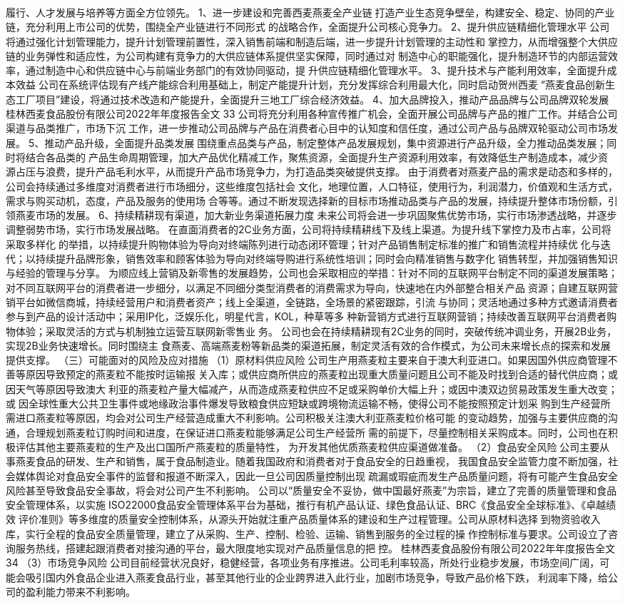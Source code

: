 履行、人才发展与培养等方面全方位领先。
1、进一步建设和完善西麦燕麦全产业链
打造产业生态竞争壁垒，构建安全、稳定、协同的产业链，充分利用上市公司的优势，围绕全产业链进行不同形式
的战略合作，全面提升公司核心竞争力。
2、提升供应链精细化管理水平
公司将通过强化计划管理能力，提升计划管理前置性，深入销售前端和制造后端，进一步提升计划管理的主动性和
掌控力，从而增强整个大供应链的业务弹性和适应性，为公司构建有竞争力的大供应链体系提供坚实保障，同时通过对
制造中心的职能强化，提升制造环节的内部运营效率，通过制造中心和供应链中心与前端业务部门的有效协同驱动，提
升供应链精细化管理水平。
3、提升技术与产能利用效率，全面提升成本效益
公司在系统评估现有产线产能综合利用基础上，制定产能提升计划，充分发挥综合利用最大化，同时启动贺州西麦
“燕麦食品创新生态工厂项目”建设，将通过技术改造和产能提升，全面提升三地工厂综合经济效益。
4、加大品牌投入，推动产品品牌与公司品牌双轮发展
桂林西麦食品股份有限公司2022年年度报告全文
33
公司将充分利用各种宣传推广机会，全面开展公司品牌与产品的推广工作。并结合公司渠道与品类推广，市场下沉
工作，进一步推动公司品牌与产品在消费者心目中的认知度和信任度，通过公司产品与品牌双轮驱动公司市场发展。
5、推动产品升级，全面提升品类发展
围绕重点品类与产品，制定整体产品发展规划，集中资源进行产品升级，全力推动品类发展；同时将结合各品类的
产品生命周期管理，加大产品优化精减工作，聚焦资源，全面提升生产资源利用效率，有效降低生产制造成本，减少资
源占压与浪费，提升产品毛利水平，从而提升产品市场竞争力，为打造品类突破提供支撑。
由于消费者对燕麦产品的需求是动态和多样的，公司会持续通过多维度对消费者进行市场细分，这些维度包括社会
文化，地理位置，人口特征，使用行为，利润潜力，价值观和生活方式，需求与购买动机，态度，产品及服务的使用场
合等等。通过不断发现选择新的目标市场推动品类与产品的发展，持续提升整体市场份额，引领燕麦市场的发展。
6、持续精耕现有渠道，加大新业务渠道拓展力度
未来公司将会进一步巩固聚焦优势市场，实行市场渗透战略，并逐步调整弱势市场，实行市场发展战略。
在直面消费者的2C业务方面，公司将持续精耕线下及线上渠道。为提升线下掌控力及市占率，公司将采取多样化
的举措，以持续提升购物体验为导向对终端陈列进行动态闭环管理；针对产品销售制定标准的推广和销售流程并持续优
化与迭代；以持续提升品牌形象，销售效率和顾客体验为导向对终端导购进行系统性培训；同时会向精准销售与数字化
销售转型，并加强销售知识与经验的管理与分享。
为顺应线上营销及新零售的发展趋势，公司也会采取相应的举措：针对不同的互联网平台制定不同的渠道发展策略；
对不同互联网平台的消费者进一步细分，以满足不同细分类型消费者的消费需求为导向，快速地在内外部整合相关产品
资源；自建互联网营销平台如微信商城，持续经营用户和消费者资产；线上全渠道，全链路，全场景的紧密跟踪，引流
与协同；灵活地通过多种方式邀请消费者参与到产品的设计活动中；采用IP化，泛娱乐化，明星代言，KOL，种草等多
种新营销方式进行互联网营销；持续改善互联网平台消费者购物体验；采取灵活的方式与机制独立运营互联网新零售业
务。
公司也会在持续精耕现有2C业务的同时，突破传统冲调业务，开展2B业务，实现2B业务快速增长。同时围绕主
食燕麦、高端燕麦粉等新品类的渠道拓展，制定灵活有效的合作模式，为公司未来增长点的探索和发展提供支撑。
（三）可能面对的风险及应对措施
（1）原材料供应风险
公司生产用燕麦粒主要来自于澳大利亚进口。如果因国外供应商管理不善等原因导致预定的燕麦粒不能按时运输报
关入库；或供应商所供应的燕麦粒出现重大质量问题且公司不能及时找到合适的替代供应商；或因天气等原因导致澳大
利亚的燕麦粒产量大幅减产，从而造成燕麦粒供应不足或采购单价大幅上升；或因中澳双边贸易政策发生重大改变；或
因全球性重大公共卫生事件或地缘政治事件爆发导致粮食供应短缺或跨境物流运输不畅，使得公司不能按照预定计划采
购到生产经营所需进口燕麦粒等原因，均会对公司生产经营造成重大不利影响。公司积极关注澳大利亚燕麦粒价格可能
的变动趋势，加强与主要供应商的沟通，合理规划燕麦粒订购时间和进度，在保证进口燕麦粒能够满足公司生产经营所
需的前提下，尽量控制相关采购成本。同时，公司也在积极评估其他主要燕麦粒的生产及出口国所产燕麦粒的质量特性，
为开发其他优质燕麦粒供应渠道做准备。
（2）食品安全风险
公司主要从事燕麦食品的研发、生产和销售，属于食品制造业。随着我国政府和消费者对于食品安全的日趋重视，
我国食品安全监管力度不断加强，社会媒体舆论对食品安全事件的监督和报道不断深入，因此一旦公司因质量控制出现
疏漏或瑕疵而发生产品质量问题，将有可能产生食品安全风险甚至导致食品安全事故，将会对公司产生不利影响。
公司以“质量安全不妥协，做中国最好燕麦”为宗旨，建立了完善的质量管理和食品安全管理体系，以实施
ISO22000食品安全管理体系平台为基础，推行有机产品认证、绿色食品认证、BRC《食品安全全球标准》、《卓越绩效
评价准则》等多维度的质量安全控制体系，从源头开始就注重产品质量体系的建设和生产过程管理。公司从原材料选择
到物资验收入库，实行全程的食品安全质量管理，建立了从采购、生产、控制、检验、运输、销售到服务的全过程的操
作控制标准与要求。公司设立了咨询服务热线，搭建起跟消费者对接沟通的平台，最大限度地实现对产品质量信息的把
控。
桂林西麦食品股份有限公司2022年年度报告全文
34
（3）市场竞争风险
公司目前经营状况良好，稳健经营，各项业务有序推进。公司毛利率较高，所处行业稳步发展，市场空间广阔，可
能会吸引国内外食品企业进入燕麦食品行业，甚至其他行业的企业跨界进入此行业，加剧市场竞争，导致产品价格下跌，
利润率下降，给公司的盈利能力带来不利影响。